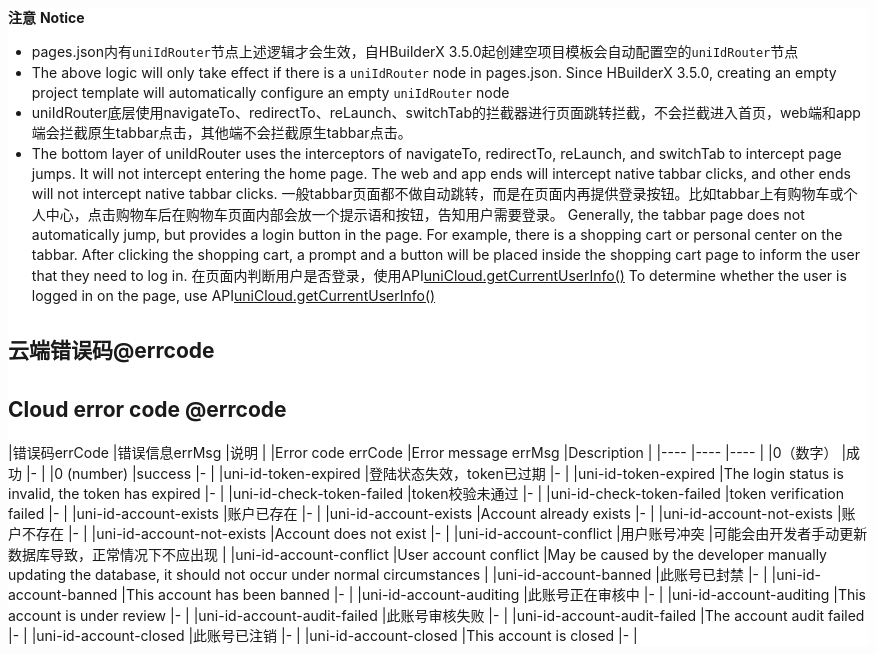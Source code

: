 **注意**
**Notice**

- pages.json内有`uniIdRouter`节点上述逻辑才会生效，自HBuilderX 3.5.0起创建空项目模板会自动配置空的`uniIdRouter`节点
- The above logic will only take effect if there is a `uniIdRouter` node in pages.json. Since HBuilderX 3.5.0, creating an empty project template will automatically configure an empty `uniIdRouter` node
- uniIdRouter底层使用navigateTo、redirectTo、reLaunch、switchTab的拦截器进行页面跳转拦截，不会拦截进入首页，web端和app端会拦截原生tabbar点击，其他端不会拦截原生tabbar点击。
- The bottom layer of uniIdRouter uses the interceptors of navigateTo, redirectTo, reLaunch, and switchTab to intercept page jumps. It will not intercept entering the home page. The web and app ends will intercept native tabbar clicks, and other ends will not intercept native tabbar clicks.
一般tabbar页面都不做自动跳转，而是在页面内再提供登录按钮。比如tabbar上有购物车或个人中心，点击购物车后在购物车页面内部会放一个提示语和按钮，告知用户需要登录。
Generally, the tabbar page does not automatically jump, but provides a login button in the page. For example, there is a shopping cart or personal center on the tabbar. After clicking the shopping cart, a prompt and a button will be placed inside the shopping cart page to inform the user that they need to log in.
在页面内判断用户是否登录，使用API[uniCloud.getCurrentUserInfo()](client-sdk.md#client-getcurrentuserinfo)
To determine whether the user is logged in on the page, use API[uniCloud.getCurrentUserInfo()](client-sdk.md#client-getcurrentuserinfo)

## 云端错误码@errcode
## Cloud error code @errcode

|错误码errCode							|错误信息errMsg							|说明													|
|Error code errCode |Error message errMsg |Description |
|----									|----									|----													|
|0（数字）								|成功									|-														|
|0 (number) |success |- |
|uni-id-token-expired					|登陆状态失效，token已过期				|-														|
|uni-id-token-expired |The login status is invalid, the token has expired |- |
|uni-id-check-token-failed				|token校验未通过						|-														|
|uni-id-check-token-failed |token verification failed |- |
|uni-id-account-exists					|账户已存在								|-														|
|uni-id-account-exists |Account already exists |- |
|uni-id-account-not-exists				|账户不存在								|-														|
|uni-id-account-not-exists |Account does not exist |- |
|uni-id-account-conflict				|用户账号冲突							|可能会由开发者手动更新数据库导致，正常情况下不应出现	|
|uni-id-account-conflict |User account conflict |May be caused by the developer manually updating the database, it should not occur under normal circumstances |
|uni-id-account-banned					|此账号已封禁							|-														|
|uni-id-account-banned |This account has been banned |- |
|uni-id-account-auditing				|此账号正在审核中						|-														|
|uni-id-account-auditing |This account is under review |- |
|uni-id-account-audit-failed			|此账号审核失败							|-														|
|uni-id-account-audit-failed |The account audit failed |- |
|uni-id-account-closed					|此账号已注销							|-														|
|uni-id-account-closed |This account is closed |- |